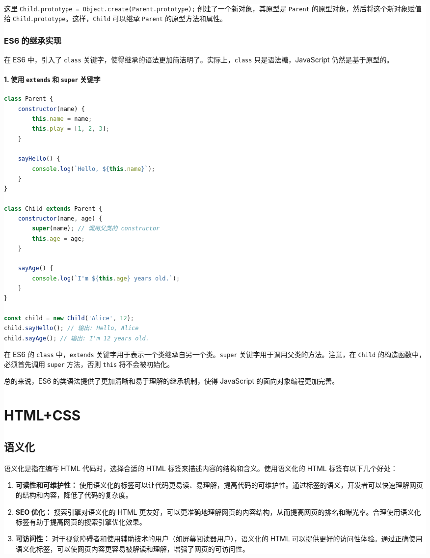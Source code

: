这里 `Child.prototype = Object.create(Parent.prototype);` 创建了一个新对象，其原型是 `Parent` 的原型对象，然后将这个新对象赋值给 `Child.prototype`。这样，`Child` 可以继承 `Parent` 的原型方法和属性。

### ES6 的继承实现

在 ES6 中，引入了 `class` 关键字，使得继承的语法更加简洁明了。实际上，`class` 只是语法糖，JavaScript 仍然是基于原型的。

#### 1. 使用 `extends` 和 `super` 关键字

```javascript
class Parent {  
    constructor(name) {  
        this.name = name;  
        this.play = [1, 2, 3];  
    }  
  
    sayHello() {  
        console.log(`Hello, ${this.name}`);  
    }  
}  
  
class Child extends Parent {  
    constructor(name, age) {  
        super(name); // 调用父类的 constructor  
        this.age = age;  
    }  
  
    sayAge() {  
        console.log(`I'm ${this.age} years old.`);  
    }  
}  
  
const child = new Child('Alice', 12);  
child.sayHello(); // 输出: Hello, Alice  
child.sayAge(); // 输出: I'm 12 years old.
```

在 ES6 的 `class` 中，`extends` 关键字用于表示一个类继承自另一个类。`super` 关键字用于调用父类的方法。注意，在 `Child` 的构造函数中，必须首先调用 `super` 方法，否则 `this` 将不会被初始化。

总的来说，ES6 的类语法提供了更加清晰和易于理解的继承机制，使得 JavaScript 的面向对象编程更加完善。

# HTML+CSS

## 语义化

语义化是指在编写 HTML 代码时，选择合适的 HTML 标签来描述内容的结构和含义。使用语义化的 HTML 标签有以下几个好处：

1. **可读性和可维护性：** 使用语义化的标签可以让代码更易读、易理解，提高代码的可维护性。通过标签的语义，开发者可以快速理解网页的结构和内容，降低了代码的复杂度。

2. **SEO 优化：** 搜索引擎对语义化的 HTML 更友好，可以更准确地理解网页的内容结构，从而提高网页的排名和曝光率。合理使用语义化标签有助于提高网页的搜索引擎优化效果。

3. **可访问性：** 对于视觉障碍者和使用辅助技术的用户（如屏幕阅读器用户），语义化的 HTML 可以提供更好的访问性体验。通过正确使用语义化标签，可以使网页内容更容易被解读和理解，增强了网页的可访问性。
